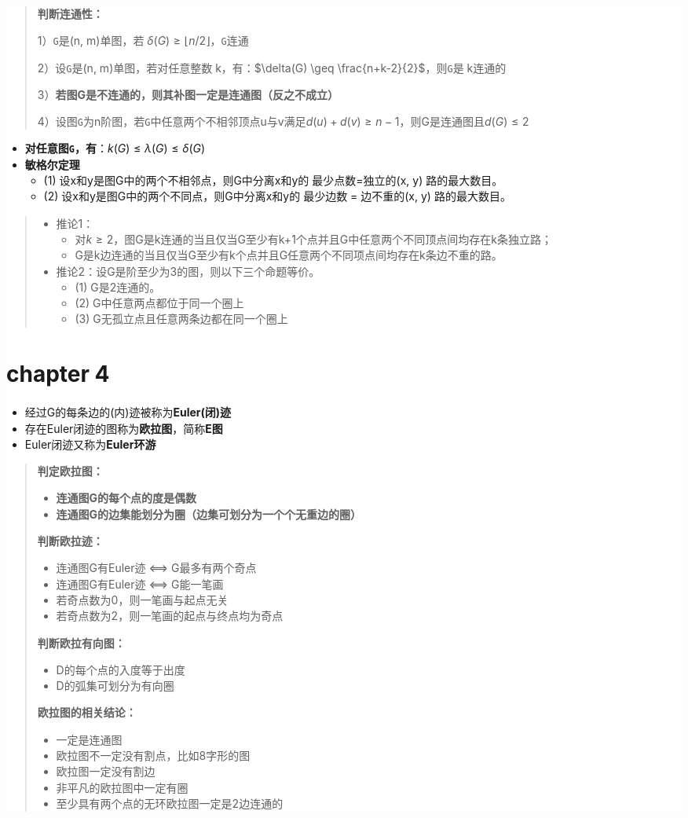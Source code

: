

> **判断连通性：**
>
> 1）`G`是(n, m)单图，若 $\delta(G) \geq \lfloor n/2\rfloor$，`G`连通
>
> 2）设`G`是(n, m)单图，若对任意整数 k，有：$\delta(G) \geq \frac{n+k-2}{2}$，则`G`是 k连通的
>
> 3）**若图G是不连通的，则其补图一定是连通图（反之不成立）**
>
> 4）设图`G`为n阶图，若`G`中任意两个不相邻顶点u与v满足$d(u)+d(v)≥n-1$，则G是连通图且$d(G)≤2$



* **对任意图`G`，有**：$k(G) \leq \lambda(G) \leq \delta(G)$
* **敏格尔定理**
  * (1) 设x和y是图G中的两个不相邻点，则G中分离x和y的
    最少点数=独立的(x, y) 路的最大数目。
  * (2) 设x和y是图G中的两个不同点，则G中分离x和y的
    最少边数 = 边不重的(x, y) 路的最大数目。

> * 推论1：
>   * 对$k\geq 2$，图G是k连通的当且仅当G至少有k+1个点并且G中任意两个不同顶点间均存在k条独立路；
>   * G是k边连通的当且仅当G至少有k个点并且G任意两个不同项点间均存在k条边不重的路。
> * 推论2：设G是阶至少为3的图，则以下三个命题等价。
>   * (1) G是2连通的。
>   * (2) G中任意两点都位于同一个圈上
>   * (3) G无孤立点且任意两条边都在同一个圈上



# chapter 4

* 经过G的每条边的(内)迹被称为**Euler(闭)迹**
* 存在Euler闭迹的图称为**欧拉图**，简称**E图**
* Euler闭迹又称为**Euler环游**

> **判定欧拉图：**
>
> * **连通图G的每个点的度是偶数**
> * **连通图G的边集能划分为圈（边集可划分为一个个无重边的圈）**
>
> **判断欧拉迹：**
>
> * 连通图G有Euler迹 <==> G最多有两个奇点
> * 连通图G有Euler迹 <==> G能一笔画
> * 若奇点数为0，则一笔画与起点无关
> * 若奇点数为2，则一笔画的起点与终点均为奇点
>
> **判断欧拉有向图：**
>
> * D的每个点的入度等于出度
> * D的弧集可划分为有向圈
>
> **欧拉图的相关结论：**
>
> - 一定是连通图
> - 欧拉图不一定没有割点，比如8字形的图
> - 欧拉图一定没有割边
> - 非平凡的欧拉图中一定有圈
> - 至少具有两个点的无环欧拉图一定是2边连通的
